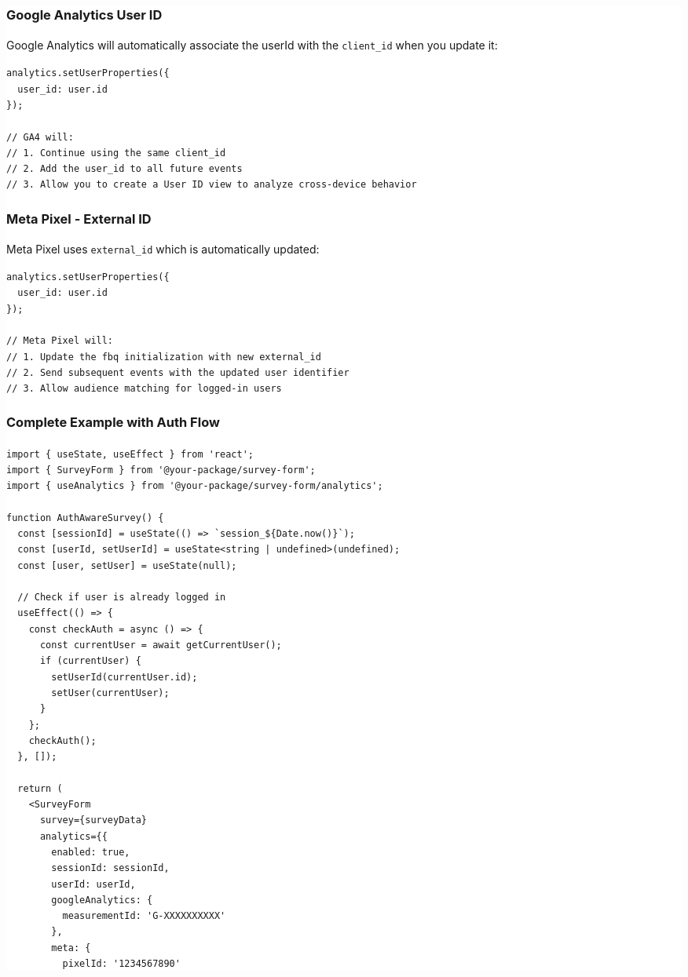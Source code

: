 ### Google Analytics User ID

Google Analytics will automatically associate the userId with the `client_id` when you update it:

```tsx
analytics.setUserProperties({
  user_id: user.id
});

// GA4 will:
// 1. Continue using the same client_id
// 2. Add the user_id to all future events
// 3. Allow you to create a User ID view to analyze cross-device behavior
```

### Meta Pixel - External ID

Meta Pixel uses `external_id` which is automatically updated:

```tsx
analytics.setUserProperties({
  user_id: user.id
});

// Meta Pixel will:
// 1. Update the fbq initialization with new external_id
// 2. Send subsequent events with the updated user identifier
// 3. Allow audience matching for logged-in users
```

### Complete Example with Auth Flow

```tsx
import { useState, useEffect } from 'react';
import { SurveyForm } from '@your-package/survey-form';
import { useAnalytics } from '@your-package/survey-form/analytics';

function AuthAwareSurvey() {
  const [sessionId] = useState(() => `session_${Date.now()}`);
  const [userId, setUserId] = useState<string | undefined>(undefined);
  const [user, setUser] = useState(null);

  // Check if user is already logged in
  useEffect(() => {
    const checkAuth = async () => {
      const currentUser = await getCurrentUser();
      if (currentUser) {
        setUserId(currentUser.id);
        setUser(currentUser);
      }
    };
    checkAuth();
  }, []);

  return (
    <SurveyForm
      survey={surveyData}
      analytics={{
        enabled: true,
        sessionId: sessionId,
        userId: userId,
        googleAnalytics: {
          measurementId: 'G-XXXXXXXXXX'
        },
        meta: {
          pixelId: '1234567890'
```